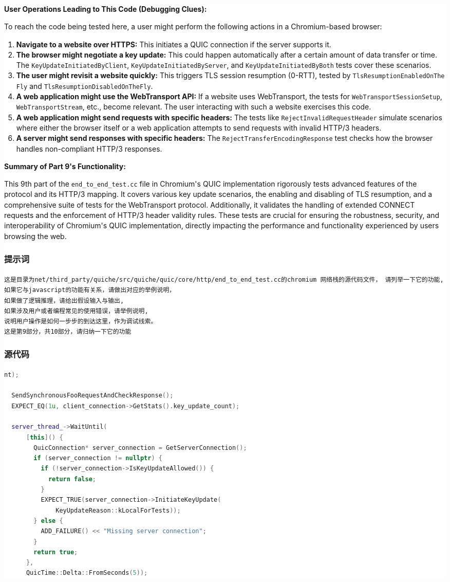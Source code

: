 **User Operations Leading to This Code (Debugging Clues):**

To reach the code being tested here, a user might perform the following actions in a Chromium-based browser:

1. **Navigate to a website over HTTPS:** This initiates a QUIC connection if the server supports it.
2. **The browser might negotiate a key update:** This could happen automatically after a certain amount of data transfer or time. The `KeyUpdateInitiatedByClient`, `KeyUpdateInitiatedByServer`, and `KeyUpdateInitiatedByBoth` tests cover these scenarios.
3. **The user might revisit a website quickly:** This triggers TLS session resumption (0-RTT), tested by `TlsResumptionEnabledOnTheFly` and `TlsResumptionDisabledOnTheFly`.
4. **A web application might use the WebTransport API:**  If a website uses WebTransport, the tests for `WebTransportSessionSetup`, `WebTransportStream`, etc., become relevant. The user interacting with such a website exercises this code.
5. **A web application might send requests with specific headers:** The tests like `RejectInvalidRequestHeader` simulate scenarios where either the browser itself or a web application attempts to send requests with invalid HTTP/3 headers.
6. **A server might send responses with specific headers:** The `RejectTransferEncodingResponse` test checks how the browser handles non-compliant HTTP/3 responses.

**Summary of Part 9's Functionality:**

This 9th part of the `end_to_end_test.cc` file in Chromium's QUIC implementation rigorously tests advanced features of the protocol and its HTTP/3 mapping. It covers various key update scenarios, the enabling and disabling of TLS resumption, and a comprehensive suite of tests for the WebTransport protocol. Additionally, it validates the handling of extended CONNECT requests and the enforcement of HTTP/3 header validity rules. These tests are crucial for ensuring the robustness, security, and interoperability of Chromium's QUIC implementation, directly impacting the performance and functionality experienced by users browsing the web.

### 提示词
```
这是目录为net/third_party/quiche/src/quiche/quic/core/http/end_to_end_test.cc的chromium 网络栈的源代码文件， 请列举一下它的功能, 
如果它与javascript的功能有关系，请做出对应的举例说明，
如果做了逻辑推理，请给出假设输入与输出,
如果涉及用户或者编程常见的使用错误，请举例说明,
说明用户操作是如何一步步的到达这里，作为调试线索。
这是第9部分，共10部分，请归纳一下它的功能
```

### 源代码
```cpp
nt);

  SendSynchronousFooRequestAndCheckResponse();
  EXPECT_EQ(1u, client_connection->GetStats().key_update_count);

  server_thread_->WaitUntil(
      [this]() {
        QuicConnection* server_connection = GetServerConnection();
        if (server_connection != nullptr) {
          if (!server_connection->IsKeyUpdateAllowed()) {
            return false;
          }
          EXPECT_TRUE(server_connection->InitiateKeyUpdate(
              KeyUpdateReason::kLocalForTests));
        } else {
          ADD_FAILURE() << "Missing server connection";
        }
        return true;
      },
      QuicTime::Delta::FromSeconds(5));

```